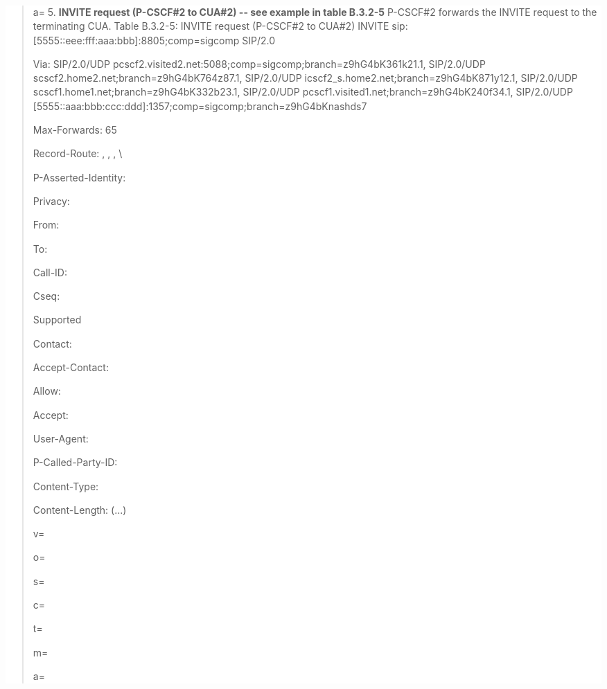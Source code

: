 >
> a=
5\. **INVITE request (P-CSCF#2 to CUA#2) -- see example in table B.3.2-5**
P-CSCF#2 forwards the INVITE request to the terminating CUA.
Table B.3.2-5: INVITE request (P-CSCF#2 to CUA#2)
> INVITE sip:[5555::eee:fff:aaa:bbb]:8805;comp=sigcomp SIP/2.0
>
> Via: SIP/2.0/UDP
> pcscf2.visited2.net:5088;comp=sigcomp;branch=z9hG4bK361k21.1, SIP/2.0/UDP
> scscf2.home2.net;branch=z9hG4bK764z87.1, SIP/2.0/UDP
> icscf2_s.home2.net;branch=z9hG4bK871y12.1, SIP/2.0/UDP
> scscf1.home1.net;branch=z9hG4bK332b23.1, SIP/2.0/UDP
> pcscf1.visited1.net;branch=z9hG4bK240f34.1, SIP/2.0/UDP
> [5555::aaa:bbb:ccc:ddd]:1357;comp=sigcomp;branch=z9hG4bKnashds7
>
> Max-Forwards: 65
>
> Record-Route: \,
> \, \,
> \
>
> P-Asserted-Identity:
>
> Privacy:
>
> From:
>
> To:
>
> Call-ID:
>
> Cseq:
>
> Supported
>
> Contact:
>
> Accept-Contact:
>
> Allow:
>
> Accept:
>
> User-Agent:
>
> P-Called-Party-ID:
>
> Content-Type:
>
> Content-Length: (...)
>
> v=
>
> o=
>
> s=
>
> c=
>
> t=
>
> m=
>
> a=